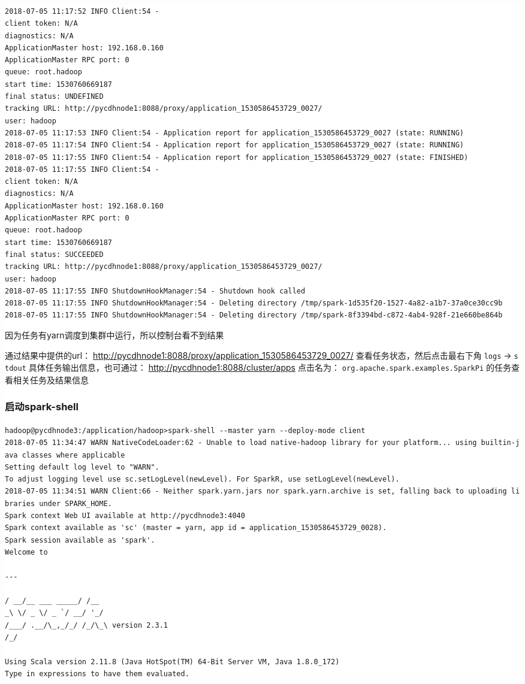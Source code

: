 ```
2018-07-05 11:17:52 INFO Client:54 -   
client token: N/A   
diagnostics: N/A   
ApplicationMaster host: 192.168.0.160   
ApplicationMaster RPC port: 0   
queue: root.hadoop   
start time: 1530760669187   
final status: UNDEFINED   
tracking URL: http://pycdhnode1:8088/proxy/application_1530586453729_0027/   
user: hadoop   
2018-07-05 11:17:53 INFO Client:54 - Application report for application_1530586453729_0027 (state: RUNNING)   
2018-07-05 11:17:54 INFO Client:54 - Application report for application_1530586453729_0027 (state: RUNNING)   
2018-07-05 11:17:55 INFO Client:54 - Application report for application_1530586453729_0027 (state: FINISHED)   
2018-07-05 11:17:55 INFO Client:54 -   
client token: N/A   
diagnostics: N/A   
ApplicationMaster host: 192.168.0.160   
ApplicationMaster RPC port: 0   
queue: root.hadoop   
start time: 1530760669187   
final status: SUCCEEDED   
tracking URL: http://pycdhnode1:8088/proxy/application_1530586453729_0027/   
user: hadoop   
2018-07-05 11:17:55 INFO ShutdownHookManager:54 - Shutdown hook called   
2018-07-05 11:17:55 INFO ShutdownHookManager:54 - Deleting directory /tmp/spark-1d535f20-1527-4a82-a1b7-37a0ce30cc9b   
2018-07-05 11:17:55 INFO ShutdownHookManager:54 - Deleting directory /tmp/spark-8f3394bd-c872-4ab4-928f-21e660be864b
```

因为任务有yarn调度到集群中运行，所以控制台看不到结果

通过结果中提供的url： [http://pycdhnode1:8088/proxy/application_1530586453729_0027/](http://pycdhnode1:8088/proxy/application_1530586453729_0027/) 查看任务状态，然后点击最右下角 `logs` -> `stdout` 具体任务输出信息，也可通过： [http://pycdhnode1:8088/cluster/apps](http://pycdhnode1:8088/cluster/apps) 点击名为： `org.apache.spark.examples.SparkPi` 的任务查看相关任务及结果信息

### 启动spark-shell

```
hadoop@pycdhnode3:/application/hadoop>spark-shell --master yarn --deploy-mode client   
2018-07-05 11:34:47 WARN NativeCodeLoader:62 - Unable to load native-hadoop library for your platform... using builtin-java classes where applicable   
Setting default log level to "WARN".   
To adjust logging level use sc.setLogLevel(newLevel). For SparkR, use setLogLevel(newLevel).   
2018-07-05 11:34:51 WARN Client:66 - Neither spark.yarn.jars nor spark.yarn.archive is set, falling back to uploading libraries under SPARK_HOME.   
Spark context Web UI available at http://pycdhnode3:4040   
Spark context available as 'sc' (master = yarn, app id = application_1530586453729_0028).   
Spark session available as 'spark'.   
Welcome to   

---

/ __/__ ___ _____/ /__   
_\ \/ _ \/ _ `/ __/ '_/   
/___/ .__/\_,_/_/ /_/\_\ version 2.3.1   
/_/   

Using Scala version 2.11.8 (Java HotSpot(TM) 64-Bit Server VM, Java 1.8.0_172)   
Type in expressions to have them evaluated.   
```